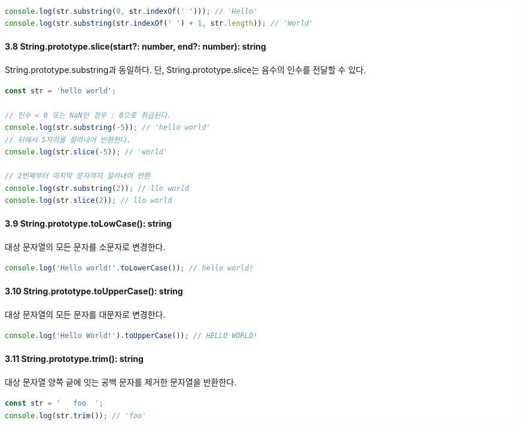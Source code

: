 ```javascript
console.log(str.substring(0, str.indexOf(' '))); // 'Hello'
console.log(str.substring(str.indexOf(' ') + 1, str.length)); // 'World'

```



#### 3.8 String.prototype.slice(start?: number, end?: number): string

String.prototype.substring과 동일하다. 단, String.prototype.slice는 음수의 인수를 전달할 수 있다.

```javascript
const str = 'hello world';

// 인수 < 0 또는 NaN인 경우 : 0으로 취급된다.
console.log(str.substring(-5)); // 'hello world'
// 뒤에서 5자리를 잘라내어 반환한다.
console.log(str.slice(-5)); // 'world'

// 2번째부터 마지막 문자까지 잘라내어 반환
console.log(str.substring(2)); // llo world
console.log(str.slice(2)); // llo world

```



#### 3.9 String.prototype.toLowCase(): string

대상 문자열의 모든 문자를 소문자로 변경한다.

```javascript
console.log('Hello world!'.toLowerCase()); // hello world!

```



#### 3.10 String.prototype.toUpperCase(): string

대상 문자열의 모든 문자를 대문자로 변경한다.

```javascript
console.log('Hello World!').toUpperCase()); // HELLO WORLD!

```



#### 3.11 String.prototype.trim(): string

대상 문자열 양쪽 긑에 잇는 공백 문자를 제거한 문자열을 반환한다.

```javascript
const str = '   foo  ';
console.log(str.trim()); // 'foo'

```
